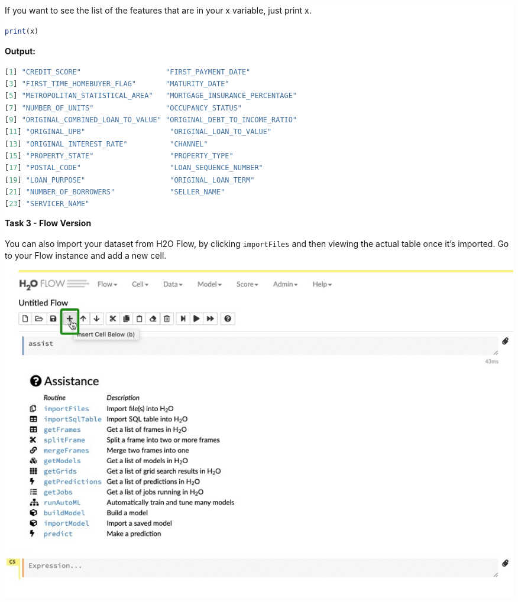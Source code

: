 If you want to see the list of the features that are in your x variable, just print x.

~~~r
print(x)
~~~
**Output:**
~~~r
[1] "CREDIT_SCORE"                    "FIRST_PAYMENT_DATE"             
[3] "FIRST_TIME_HOMEBUYER_FLAG"       "MATURITY_DATE"                  
[5] "METROPOLITAN_STATISTICAL_AREA"   "MORTGAGE_INSURANCE_PERCENTAGE"  
[7] "NUMBER_OF_UNITS"                 "OCCUPANCY_STATUS"               
[9] "ORIGINAL_COMBINED_LOAN_TO_VALUE" "ORIGINAL_DEBT_TO_INCOME_RATIO"  
[11] "ORIGINAL_UPB"                    "ORIGINAL_LOAN_TO_VALUE"         
[13] "ORIGINAL_INTEREST_RATE"          "CHANNEL"                        
[15] "PROPERTY_STATE"                  "PROPERTY_TYPE"                  
[17] "POSTAL_CODE"                     "LOAN_SEQUENCE_NUMBER"           
[19] "LOAN_PURPOSE"                    "ORIGINAL_LOAN_TERM"             
[21] "NUMBER_OF_BORROWERS"             "SELLER_NAME"                    
[23] "SERVICER_NAME"
~~~

**Task 3 - Flow Version**

You can also import your dataset from H2O Flow, by clicking `importFiles` and then viewing the actual table once it’s imported. Go to your Flow instance and add a new cell.

![flow-add-cell](assets/flow-add-cell.png)
